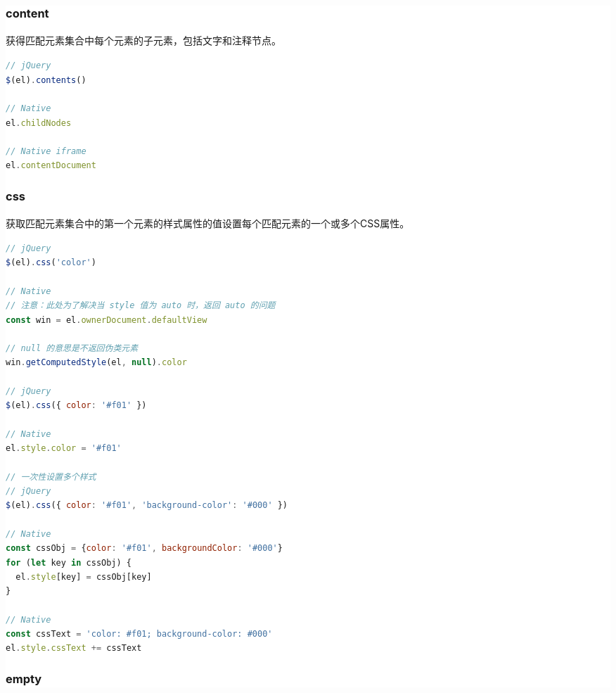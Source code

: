 ### content

获得匹配元素集合中每个元素的子元素，包括文字和注释节点。

```javascript
// jQuery
$(el).contents()

// Native
el.childNodes

// Native iframe
el.contentDocument
```

### css

获取匹配元素集合中的第一个元素的样式属性的值设置每个匹配元素的一个或多个CSS属性。

```javascript
// jQuery
$(el).css('color')

// Native
// 注意：此处为了解决当 style 值为 auto 时，返回 auto 的问题
const win = el.ownerDocument.defaultView

// null 的意思是不返回伪类元素
win.getComputedStyle(el, null).color

// jQuery
$(el).css({ color: '#f01' })

// Native
el.style.color = '#f01'

// 一次性设置多个样式
// jQuery
$(el).css({ color: '#f01', 'background-color': '#000' })

// Native
const cssObj = {color: '#f01', backgroundColor: '#000'}
for (let key in cssObj) {
  el.style[key] = cssObj[key]
}

// Native
const cssText = 'color: #f01; background-color: #000'
el.style.cssText += cssText
```
### empty
